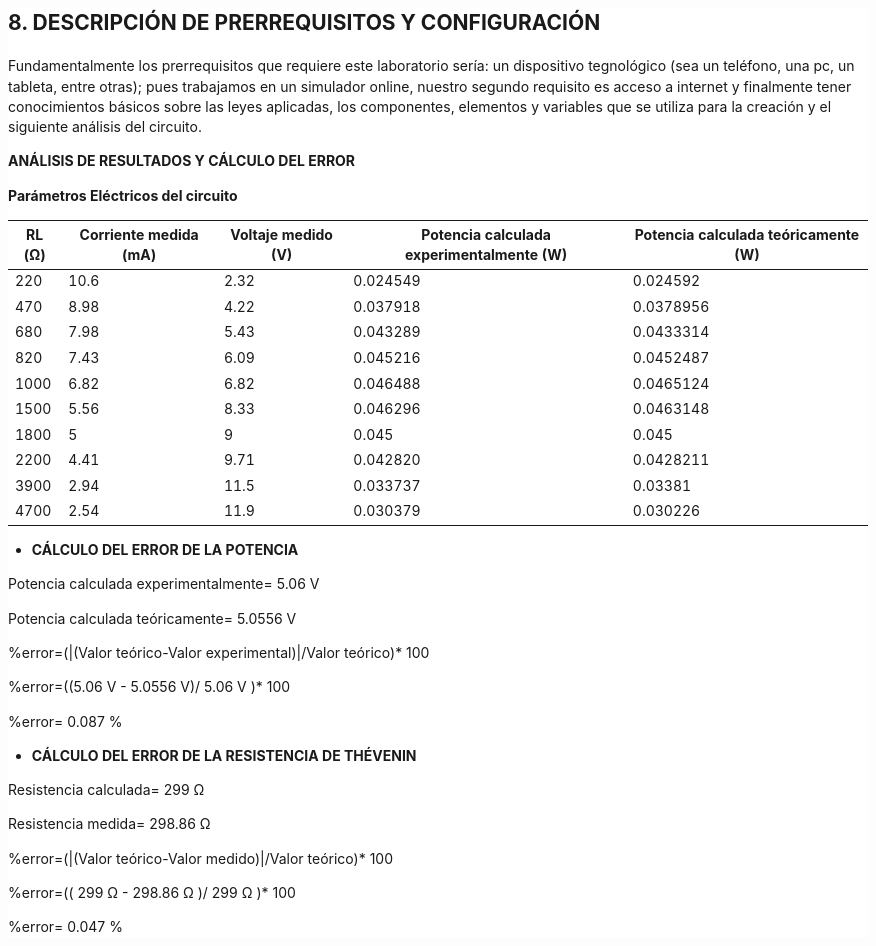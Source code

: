 
## 8. DESCRIPCIÓN DE PRERREQUISITOS Y CONFIGURACIÓN

Fundamentalmente los prerrequisitos que requiere este laboratorio sería: un dispositivo tegnológico (sea un teléfono, una pc, un tableta, entre otras); pues trabajamos en un simulador online, nuestro segundo requisito es acceso a internet y finalmente tener conocimientos básicos sobre las leyes aplicadas, los componentes, elementos y variables que se utiliza para la creación y el siguiente análisis del circuito.

**ANÁLISIS DE RESULTADOS Y CÁLCULO DEL ERROR**

**Parámetros Eléctricos del circuito**

| RL (Ω) | Corriente medida (mA) | Voltaje medido (V) | Potencia calculada experimentalmente (W) | Potencia calculada teóricamente (W) |
|----------|------|----------|------|----------|
| 220  | 10.6 | 2.32 | 0.024549 | 0.024592 |
| 470  | 8.98 | 4.22 | 0.037918 | 0.0378956 |
| 680 | 7.98 | 5.43 | 0.043289 | 0.0433314 |
| 820  | 7.43 | 6.09 | 0.045216 | 0.0452487 |
| 1000 | 6.82 | 6.82 | 0.046488 | 0.0465124 |
| 1500 | 5.56 | 8.33 | 0.046296 | 0.0463148 |
| 1800  | 5 | 9 | 0.045 | 0.045 |
| 2200 | 4.41 | 9.71 | 0.042820 | 0.0428211 |
| 3900 | 2.94 | 11.5 | 0.033737 | 0.03381 |
| 4700 | 2.54 | 11.9 | 0.030379 | 0.030226 |



- **CÁLCULO DEL ERROR DE LA POTENCIA**

Potencia calculada experimentalmente= 5.06 V

Potencia calculada teóricamente= 5.0556 V

%error=(|(Valor teórico-Valor experimental)|/Valor teórico)* 100

%error=((5.06 V - 5.0556 V)/ 5.06 V )* 100

%error= 0.087 % 


- **CÁLCULO DEL ERROR DE LA RESISTENCIA DE THÉVENIN**

Resistencia calculada= 299 Ω 

Resistencia medida= 298.86 Ω 

%error=(|(Valor teórico-Valor medido)|/Valor teórico)* 100

%error=(( 299 Ω - 298.86 Ω )/ 299 Ω )* 100

%error= 0.047 % 
